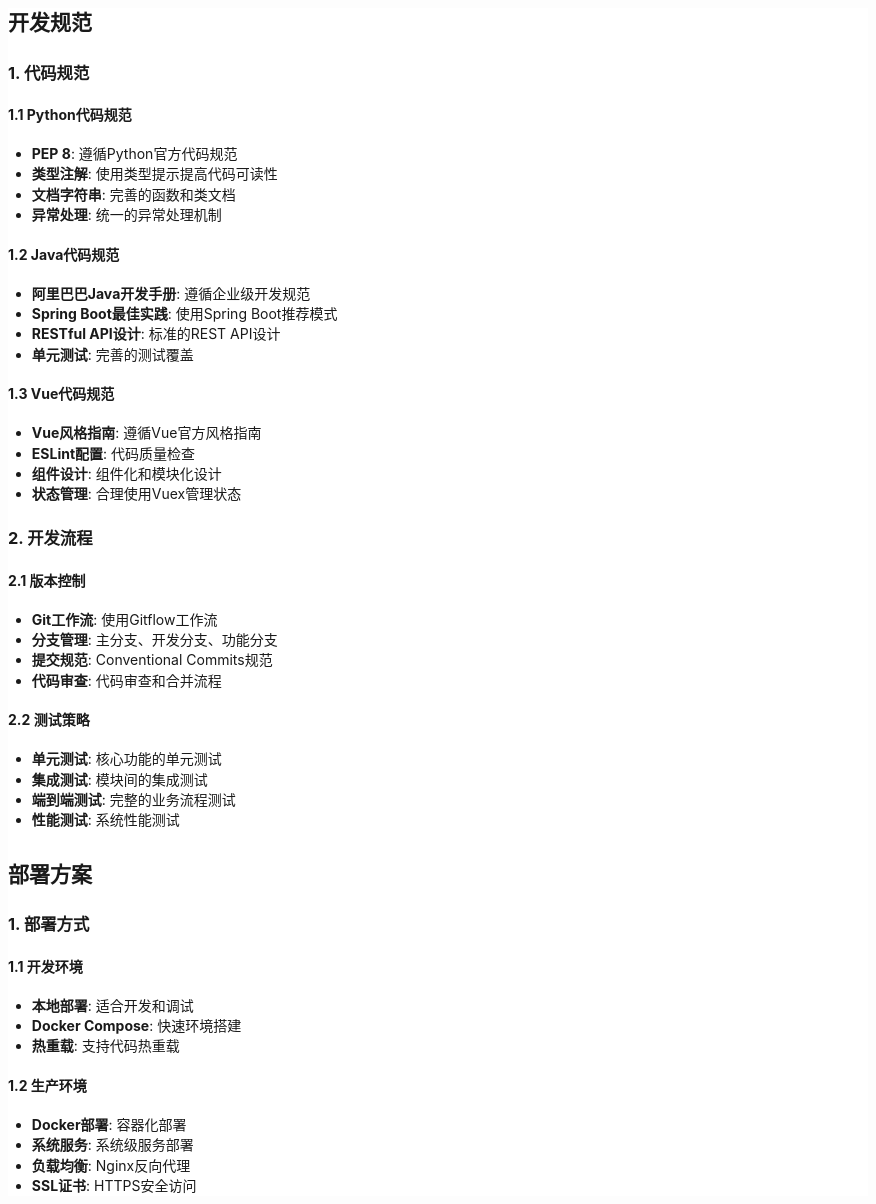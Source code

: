 ## 开发规范

### 1. 代码规范

#### 1.1 Python代码规范
- **PEP 8**: 遵循Python官方代码规范
- **类型注解**: 使用类型提示提高代码可读性
- **文档字符串**: 完善的函数和类文档
- **异常处理**: 统一的异常处理机制

#### 1.2 Java代码规范
- **阿里巴巴Java开发手册**: 遵循企业级开发规范
- **Spring Boot最佳实践**: 使用Spring Boot推荐模式
- **RESTful API设计**: 标准的REST API设计
- **单元测试**: 完善的测试覆盖

#### 1.3 Vue代码规范
- **Vue风格指南**: 遵循Vue官方风格指南
- **ESLint配置**: 代码质量检查
- **组件设计**: 组件化和模块化设计
- **状态管理**: 合理使用Vuex管理状态

### 2. 开发流程

#### 2.1 版本控制
- **Git工作流**: 使用Gitflow工作流
- **分支管理**: 主分支、开发分支、功能分支
- **提交规范**: Conventional Commits规范
- **代码审查**: 代码审查和合并流程

#### 2.2 测试策略
- **单元测试**: 核心功能的单元测试
- **集成测试**: 模块间的集成测试
- **端到端测试**: 完整的业务流程测试
- **性能测试**: 系统性能测试

## 部署方案

### 1. 部署方式

#### 1.1 开发环境
- **本地部署**: 适合开发和调试
- **Docker Compose**: 快速环境搭建
- **热重载**: 支持代码热重载

#### 1.2 生产环境
- **Docker部署**: 容器化部署
- **系统服务**: 系统级服务部署
- **负载均衡**: Nginx反向代理
- **SSL证书**: HTTPS安全访问
